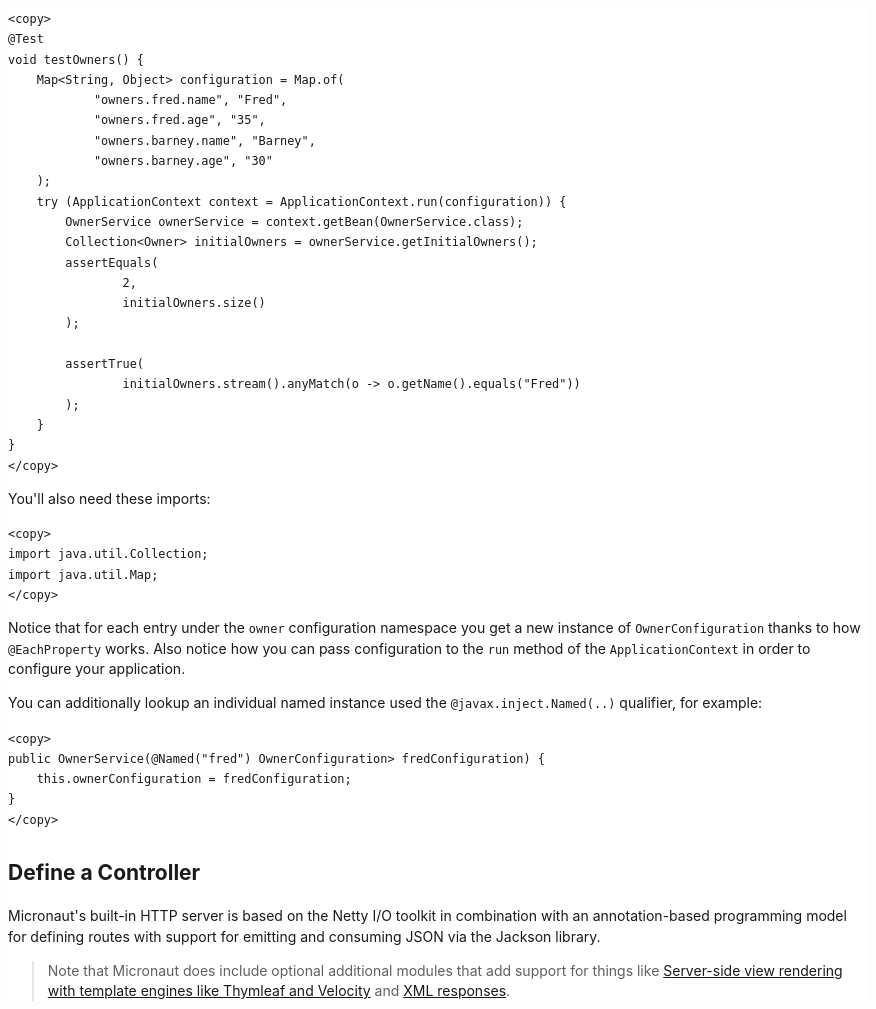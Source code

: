     <copy>
    @Test
    void testOwners() {
        Map<String, Object> configuration = Map.of(
                "owners.fred.name", "Fred",
                "owners.fred.age", "35",
                "owners.barney.name", "Barney",
                "owners.barney.age", "30"
        );
        try (ApplicationContext context = ApplicationContext.run(configuration)) {
            OwnerService ownerService = context.getBean(OwnerService.class);
            Collection<Owner> initialOwners = ownerService.getInitialOwners();
            assertEquals(
                    2,
                    initialOwners.size()
            );

            assertTrue(
                    initialOwners.stream().anyMatch(o -> o.getName().equals("Fred"))
            );
        }
    }
    </copy>

You'll also need these imports:

    <copy>
    import java.util.Collection;
    import java.util.Map;
    </copy>

Notice that for each entry under the `owner` configuration namespace you get a new instance of `OwnerConfiguration` thanks to how `@EachProperty` works. Also notice how you can pass configuration to the `run` method of the `ApplicationContext` in order to configure your application.

You can additionally lookup an individual named instance used the `@javax.inject.Named(..)` qualifier, for example:

    <copy>
    public OwnerService(@Named("fred") OwnerConfiguration> fredConfiguration) {
        this.ownerConfiguration = fredConfiguration;
    }
    </copy>

## Define a Controller

Micronaut's built-in HTTP server is based on the Netty I/O toolkit in combination with an annotation-based programming model for defining routes with support for emitting and consuming JSON via the Jackson library.

> Note that Micronaut does include optional additional modules that add support for things like [Server-side view rendering with template engines like Thymleaf and Velocity](https://micronaut-projects.github.io/micronaut-views/latest/guide/) and [XML responses](https://micronaut-projects.github.io/micronaut-jackson-xml/latest/guide/index.html).
